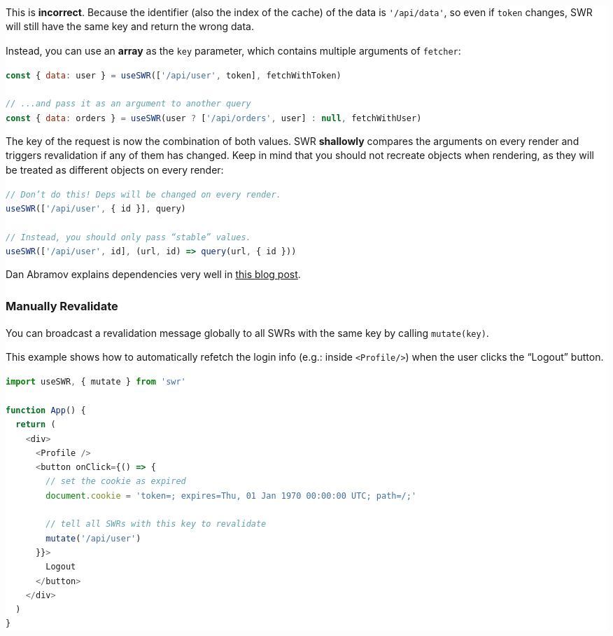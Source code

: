 This is **incorrect**. Because the identifier (also the index of the cache) of the data is `'/api/data'`,
so even if `token` changes, SWR will still have the same key and return the wrong data.

Instead, you can use an **array** as the `key` parameter, which contains multiple arguments of `fetcher`:

```js
const { data: user } = useSWR(['/api/user', token], fetchWithToken)

// ...and pass it as an argument to another query
const { data: orders } = useSWR(user ? ['/api/orders', user] : null, fetchWithUser)
```

The key of the request is now the combination of both values. SWR **shallowly** compares
the arguments on every render and triggers revalidation if any of them has changed.
Keep in mind that you should not recreate objects when rendering, as they will be treated as different objects on every render:

```js
// Don’t do this! Deps will be changed on every render.
useSWR(['/api/user', { id }], query)

// Instead, you should only pass “stable” values.
useSWR(['/api/user', id], (url, id) => query(url, { id }))
```

Dan Abramov explains dependencies very well in [this blog post](https://overreacted.io/a-complete-guide-to-useeffect/#but-i-cant-put-this-function-inside-an-effect).

### Manually Revalidate

You can broadcast a revalidation message globally to all SWRs with the same key by calling
`mutate(key)`.

This example shows how to automatically refetch the login info (e.g.: inside `<Profile/>`)
when the user clicks the “Logout” button.

```js
import useSWR, { mutate } from 'swr'

function App() {
  return (
    <div>
      <Profile />
      <button onClick={() => {
        // set the cookie as expired
        document.cookie = 'token=; expires=Thu, 01 Jan 1970 00:00:00 UTC; path=/;'

        // tell all SWRs with this key to revalidate
        mutate('/api/user')
      }}>
        Logout
      </button>
    </div>
  )
}
```
